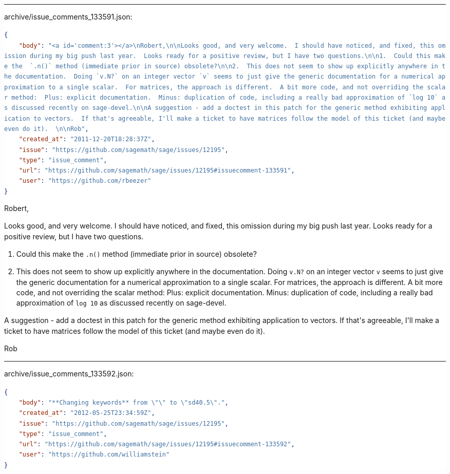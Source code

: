 


---

archive/issue_comments_133591.json:
```json
{
    "body": "<a id='comment:3'></a>\nRobert,\n\nLooks good, and very welcome.  I should have noticed, and fixed, this omission during my big push last year.  Looks ready for a positive review, but I have two questions.\n\n1.  Could this make the  `.n()` method (immediate prior in source) obsolete?\n\n2.  This does not seem to show up explicitly anywhere in the documentation.  Doing `v.N?` on an integer vector `v` seems to just give the generic documentation for a numerical approximation to a single scalar.  For matrices, the approach is different.  A bit more code, and not overriding the scalar method:  Plus: explicit documentation.  Minus: duplication of code, including a really bad approximation of `log 10` as discussed recently on sage-devel.\n\nA suggestion - add a doctest in this patch for the generic method exhibiting application to vectors.  If that's agreeable, I'll make a ticket to have matrices follow the model of this ticket (and maybe even do it).  \n\nRob",
    "created_at": "2011-12-20T18:28:37Z",
    "issue": "https://github.com/sagemath/sage/issues/12195",
    "type": "issue_comment",
    "url": "https://github.com/sagemath/sage/issues/12195#issuecomment-133591",
    "user": "https://github.com/rbeezer"
}
```

<a id='comment:3'></a>
Robert,

Looks good, and very welcome.  I should have noticed, and fixed, this omission during my big push last year.  Looks ready for a positive review, but I have two questions.

1.  Could this make the  `.n()` method (immediate prior in source) obsolete?

2.  This does not seem to show up explicitly anywhere in the documentation.  Doing `v.N?` on an integer vector `v` seems to just give the generic documentation for a numerical approximation to a single scalar.  For matrices, the approach is different.  A bit more code, and not overriding the scalar method:  Plus: explicit documentation.  Minus: duplication of code, including a really bad approximation of `log 10` as discussed recently on sage-devel.

A suggestion - add a doctest in this patch for the generic method exhibiting application to vectors.  If that's agreeable, I'll make a ticket to have matrices follow the model of this ticket (and maybe even do it).  

Rob



---

archive/issue_comments_133592.json:
```json
{
    "body": "**Changing keywords** from \"\" to \"sd40.5\".",
    "created_at": "2012-05-25T23:34:59Z",
    "issue": "https://github.com/sagemath/sage/issues/12195",
    "type": "issue_comment",
    "url": "https://github.com/sagemath/sage/issues/12195#issuecomment-133592",
    "user": "https://github.com/williamstein"
}
```

